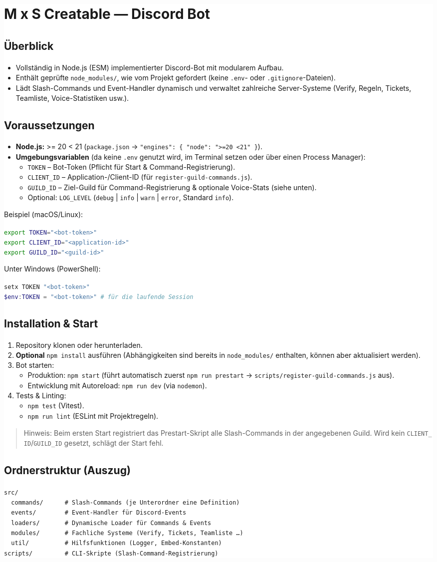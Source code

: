 # M x S Creatable — Discord Bot

## Überblick
- Vollständig in Node.js (ESM) implementierter Discord-Bot mit modularem Aufbau.
- Enthält geprüfte `node_modules/`, wie vom Projekt gefordert (keine `.env`- oder `.gitignore`-Dateien).
- Lädt Slash-Commands und Event-Handler dynamisch und verwaltet zahlreiche Server-Systeme (Verify, Regeln, Tickets, Teamliste, Voice-Statistiken usw.).

## Voraussetzungen
- **Node.js:** >= 20 < 21 (`package.json` → `"engines": { "node": ">=20 <21" }`).
- **Umgebungsvariablen** (da keine `.env` genutzt wird, im Terminal setzen oder über einen Process Manager):
  - `TOKEN` – Bot-Token (Pflicht für Start & Command-Registrierung).
  - `CLIENT_ID` – Application-/Client-ID (für `register-guild-commands.js`).
  - `GUILD_ID` – Ziel-Guild für Command-Registrierung & optionale Voice-Stats (siehe unten).
  - Optional: `LOG_LEVEL` (`debug` | `info` | `warn` | `error`, Standard `info`).

Beispiel (macOS/Linux):
```bash
export TOKEN="<bot-token>"
export CLIENT_ID="<application-id>"
export GUILD_ID="<guild-id>"
```
Unter Windows (PowerShell):
```powershell
setx TOKEN "<bot-token>"
$env:TOKEN = "<bot-token>" # für die laufende Session
```

## Installation & Start
1. Repository klonen oder herunterladen.
2. **Optional** `npm install` ausführen (Abhängigkeiten sind bereits in `node_modules/` enthalten, können aber aktualisiert werden).
3. Bot starten:
   - Produktion: `npm start` (führt automatisch zuerst `npm run prestart` → `scripts/register-guild-commands.js` aus).
   - Entwicklung mit Autoreload: `npm run dev` (via `nodemon`).
4. Tests & Linting:
   - `npm test` (Vitest).
   - `npm run lint` (ESLint mit Projektregeln).

> Hinweis: Beim ersten Start registriert das Prestart-Skript alle Slash-Commands in der angegebenen Guild. Wird kein `CLIENT_ID`/`GUILD_ID` gesetzt, schlägt der Start fehl.

## Ordnerstruktur (Auszug)
```
src/
  commands/      # Slash-Commands (je Unterordner eine Definition)
  events/        # Event-Handler für Discord-Events
  loaders/       # Dynamische Loader für Commands & Events
  modules/       # Fachliche Systeme (Verify, Tickets, Teamliste …)
  util/          # Hilfsfunktionen (Logger, Embed-Konstanten)
scripts/         # CLI-Skripte (Slash-Command-Registrierung)
```
